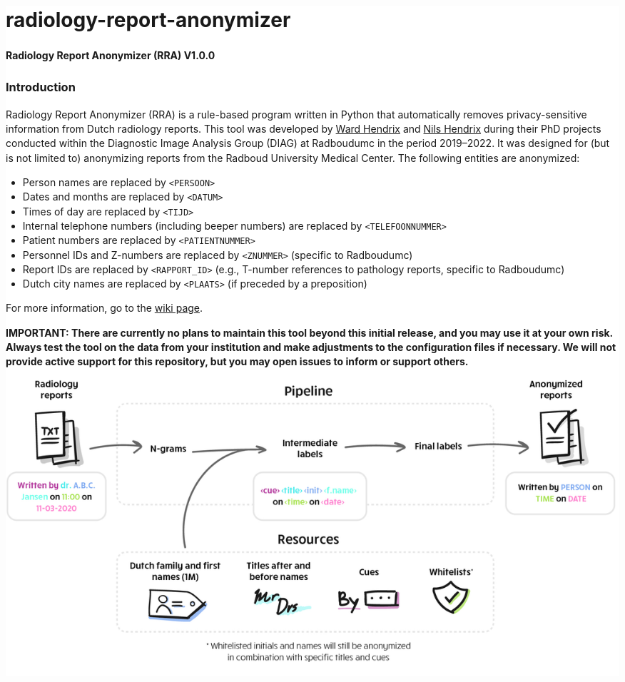 # radiology-report-anonymizer

**Radiology Report Anonymizer (RRA) V1.0.0**

### Introduction

Radiology Report Anonymizer (RRA) is a rule-based program written in Python that automatically removes privacy-sensitive information from Dutch radiology reports. This tool was developed by [Ward Hendrix](https://www.diagnijmegen.nl/people/ward-hendrix/) and [Nils Hendrix](https://www.diagnijmegen.nl/people/nils-hendrix/) during their PhD projects conducted within the Diagnostic Image Analysis Group (DIAG) at Radboudumc in the period 2019–2022. It was designed for (but is not limited to) anonymizing reports from the Radboud University Medical Center. The following entities are anonymized:

* Person names are replaced by `<PERSOON>`
* Dates and months are replaced by `<DATUM>`
* Times of day are replaced by `<TIJD>`
* Internal telephone numbers (including beeper numbers) are replaced by `<TELEFOONNUMMER>`
* Patient numbers are replaced by `<PATIENTNUMMER>`
* Personnel IDs and Z-numbers are replaced by `<ZNUMMER>` (specific to Radboudumc)
* Report IDs are replaced by `<RAPPORT_ID>` (e.g., T-number references to pathology reports, specific to Radboudumc)
* Dutch city names are replaced by `<PLAATS>` (if preceded by a preposition)

For more information, go to the [wiki page](https://github.com/DIAGNijmegen/radiology-report-anonymizer/wiki).

**IMPORTANT: There are currently no plans to maintain this tool beyond this initial release, and you may use it at your own risk. Always test the tool on the data from your institution and make adjustments to the configuration files if necessary. We will not provide active support for this repository, but you may open issues to inform or support others.**

<img src="./images/overview.jpg" width="1920px">
